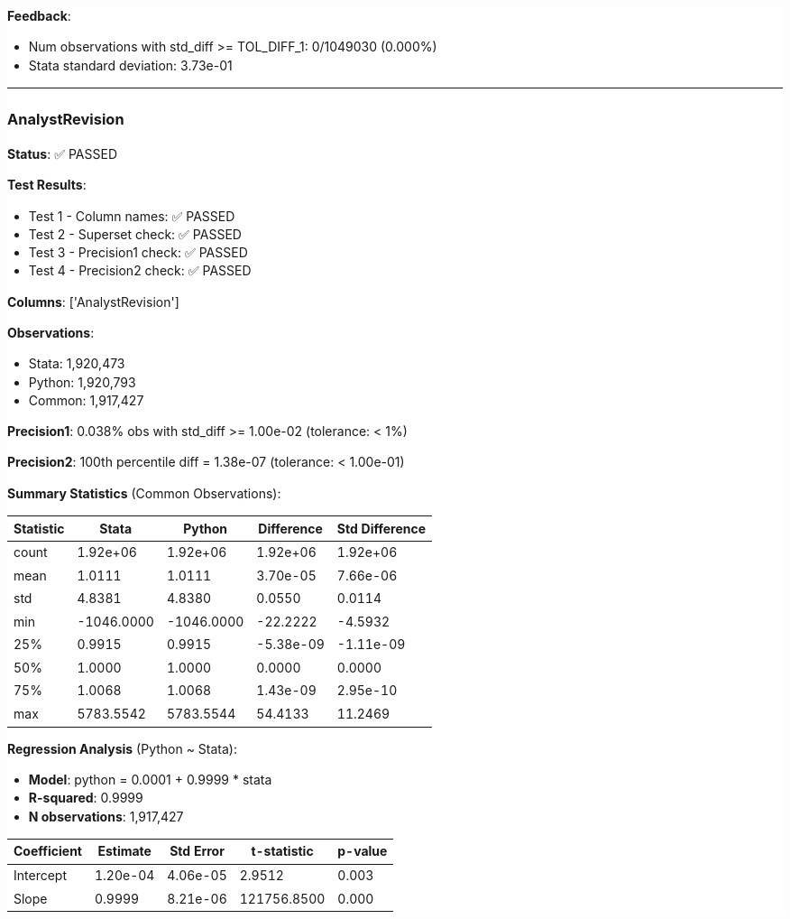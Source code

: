 **Feedback**:
- Num observations with std_diff >= TOL_DIFF_1: 0/1049030 (0.000%)
- Stata standard deviation: 3.73e-01

---

### AnalystRevision

**Status**: ✅ PASSED

**Test Results**:
- Test 1 - Column names: ✅ PASSED
- Test 2 - Superset check: ✅ PASSED
- Test 3 - Precision1 check: ✅ PASSED
- Test 4 - Precision2 check: ✅ PASSED

**Columns**: ['AnalystRevision']

**Observations**:
- Stata:  1,920,473
- Python: 1,920,793
- Common: 1,917,427

**Precision1**: 0.038% obs with std_diff >= 1.00e-02 (tolerance: < 1%)

**Precision2**: 100th percentile diff = 1.38e-07 (tolerance: < 1.00e-01)

**Summary Statistics** (Common Observations):

| Statistic  |          Stata |         Python |     Difference | Std Difference |
|------------|----------------|----------------|----------------|----------------|
| count      |       1.92e+06 |       1.92e+06 |       1.92e+06 |       1.92e+06 |
| mean       |         1.0111 |         1.0111 |       3.70e-05 |       7.66e-06 |
| std        |         4.8381 |         4.8380 |         0.0550 |         0.0114 |
| min        |     -1046.0000 |     -1046.0000 |       -22.2222 |        -4.5932 |
| 25%        |         0.9915 |         0.9915 |      -5.38e-09 |      -1.11e-09 |
| 50%        |         1.0000 |         1.0000 |         0.0000 |         0.0000 |
| 75%        |         1.0068 |         1.0068 |       1.43e-09 |       2.95e-10 |
| max        |      5783.5542 |      5783.5544 |        54.4133 |        11.2469 |

**Regression Analysis** (Python ~ Stata):

- **Model**: python = 0.0001 + 0.9999 * stata
- **R-squared**: 0.9999
- **N observations**: 1,917,427

| Coefficient |     Estimate |    Std Error | t-statistic |   p-value |
|-------------|--------------|--------------|-------------|----------|
| Intercept   |     1.20e-04 |     4.06e-05 |      2.9512 |     0.003 |
| Slope       |       0.9999 |     8.21e-06 | 121756.8500 |     0.000 |
